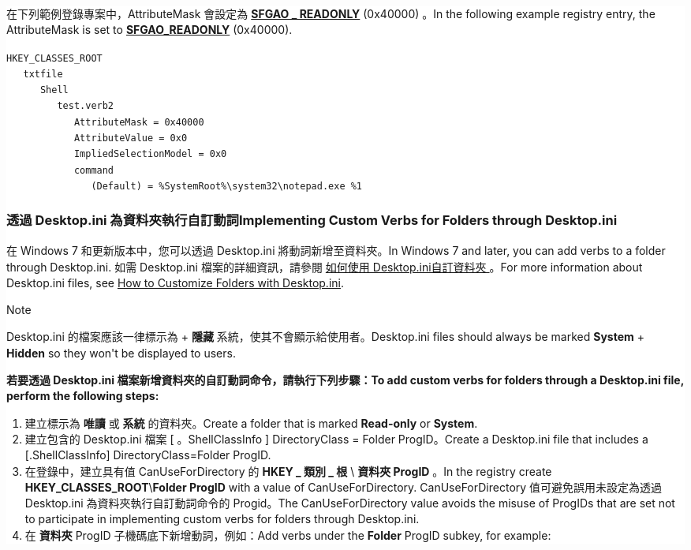 <span data-ttu-id="fbc09-384">在下列範例登錄專案中，AttributeMask 會設定為 [**SFGAO \_ READONLY**](sfgao.md) (0x40000) 。</span><span class="sxs-lookup"><span data-stu-id="fbc09-384">In the following example registry entry, the AttributeMask is set to [**SFGAO\_READONLY**](sfgao.md) (0x40000).</span></span>

```
HKEY_CLASSES_ROOT
   txtfile
      Shell
         test.verb2
            AttributeMask = 0x40000
            AttributeValue = 0x0
            ImpliedSelectionModel = 0x0
            command
               (Default) = %SystemRoot%\system32\notepad.exe %1
```

### <a name="implementing-custom-verbs-for-folders-through-desktopini"></a><span data-ttu-id="fbc09-385">透過 Desktop.ini 為資料夾執行自訂動詞</span><span class="sxs-lookup"><span data-stu-id="fbc09-385">Implementing Custom Verbs for Folders through Desktop.ini</span></span>

<span data-ttu-id="fbc09-386">在 Windows 7 和更新版本中，您可以透過 Desktop.ini 將動詞新增至資料夾。</span><span class="sxs-lookup"><span data-stu-id="fbc09-386">In Windows 7 and later, you can add verbs to a folder through Desktop.ini.</span></span> <span data-ttu-id="fbc09-387">如需 Desktop.ini 檔案的詳細資訊，請參閱 [如何使用 Desktop.ini自訂資料夾 ](how-to-customize-folders-with-desktop-ini.md)。</span><span class="sxs-lookup"><span data-stu-id="fbc09-387">For more information about Desktop.ini files, see [How to Customize Folders with Desktop.ini](how-to-customize-folders-with-desktop-ini.md).</span></span>

> [!Note]  
> <span data-ttu-id="fbc09-388">Desktop.ini 的檔案應該一律標示為  +  **隱藏** 系統，使其不會顯示給使用者。</span><span class="sxs-lookup"><span data-stu-id="fbc09-388">Desktop.ini files should always be marked **System** + **Hidden** so they won't be displayed to users.</span></span>

 

<span data-ttu-id="fbc09-389">**若要透過 Desktop.ini 檔案新增資料夾的自訂動詞命令，請執行下列步驟：**</span><span class="sxs-lookup"><span data-stu-id="fbc09-389">**To add custom verbs for folders through a Desktop.ini file, perform the following steps:**</span></span>

1.  <span data-ttu-id="fbc09-390">建立標示為 **唯讀** 或 **系統** 的資料夾。</span><span class="sxs-lookup"><span data-stu-id="fbc09-390">Create a folder that is marked **Read-only** or **System**.</span></span>
2.  <span data-ttu-id="fbc09-391">建立包含的 Desktop.ini 檔案 \[ 。ShellClassInfo \] DirectoryClass = Folder ProgID。</span><span class="sxs-lookup"><span data-stu-id="fbc09-391">Create a Desktop.ini file that includes a \[.ShellClassInfo\] DirectoryClass=Folder ProgID.</span></span>
3.  <span data-ttu-id="fbc09-392">在登錄中，建立具有值 CanUseForDirectory 的 **HKEY \_ 類別 \_ 根** \\ **資料夾 ProgID** 。</span><span class="sxs-lookup"><span data-stu-id="fbc09-392">In the registry create **HKEY\_CLASSES\_ROOT**\\**Folder ProgID** with a value of CanUseForDirectory.</span></span> <span data-ttu-id="fbc09-393">CanUseForDirectory 值可避免誤用未設定為透過 Desktop.ini 為資料夾執行自訂動詞命令的 Progid。</span><span class="sxs-lookup"><span data-stu-id="fbc09-393">The CanUseForDirectory value avoids the misuse of ProgIDs that are set not to participate in implementing custom verbs for folders through Desktop.ini.</span></span>
4.  <span data-ttu-id="fbc09-394">在 **資料夾** ProgID 子機碼底下新增動詞，例如：</span><span class="sxs-lookup"><span data-stu-id="fbc09-394">Add verbs under the **Folder** ProgID subkey, for example:</span></span>
